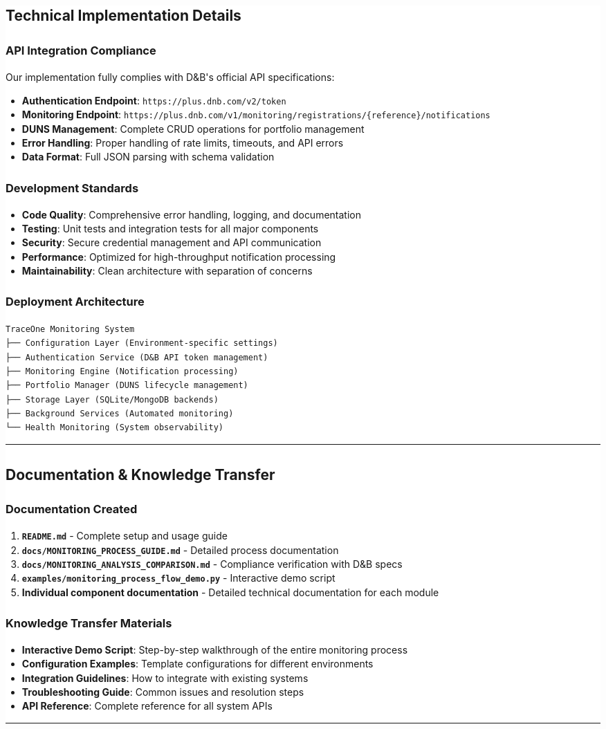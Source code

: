 
## Technical Implementation Details

### API Integration Compliance
Our implementation fully complies with D&B's official API specifications:

- **Authentication Endpoint**: `https://plus.dnb.com/v2/token`
- **Monitoring Endpoint**: `https://plus.dnb.com/v1/monitoring/registrations/{reference}/notifications`
- **DUNS Management**: Complete CRUD operations for portfolio management
- **Error Handling**: Proper handling of rate limits, timeouts, and API errors
- **Data Format**: Full JSON parsing with schema validation

### Development Standards
- **Code Quality**: Comprehensive error handling, logging, and documentation
- **Testing**: Unit tests and integration tests for all major components
- **Security**: Secure credential management and API communication
- **Performance**: Optimized for high-throughput notification processing
- **Maintainability**: Clean architecture with separation of concerns

### Deployment Architecture
```
TraceOne Monitoring System
├── Configuration Layer (Environment-specific settings)
├── Authentication Service (D&B API token management)
├── Monitoring Engine (Notification processing)
├── Portfolio Manager (DUNS lifecycle management)
├── Storage Layer (SQLite/MongoDB backends)
├── Background Services (Automated monitoring)
└── Health Monitoring (System observability)
```

---

## Documentation & Knowledge Transfer

### Documentation Created
1. **`README.md`** - Complete setup and usage guide
2. **`docs/MONITORING_PROCESS_GUIDE.md`** - Detailed process documentation
3. **`docs/MONITORING_ANALYSIS_COMPARISON.md`** - Compliance verification with D&B specs
4. **`examples/monitoring_process_flow_demo.py`** - Interactive demo script
5. **Individual component documentation** - Detailed technical documentation for each module

### Knowledge Transfer Materials
- **Interactive Demo Script**: Step-by-step walkthrough of the entire monitoring process
- **Configuration Examples**: Template configurations for different environments
- **Integration Guidelines**: How to integrate with existing systems
- **Troubleshooting Guide**: Common issues and resolution steps
- **API Reference**: Complete reference for all system APIs

---